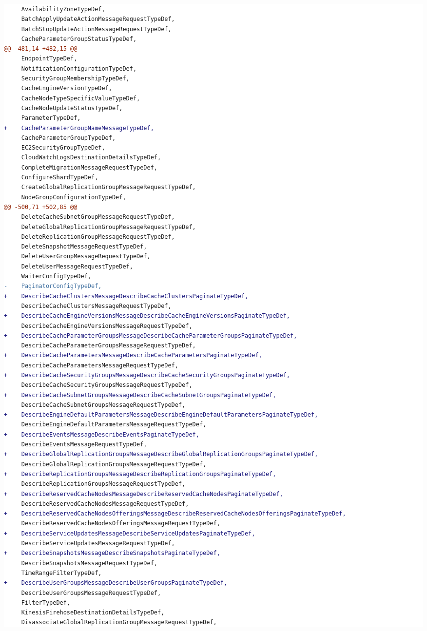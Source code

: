 ```diff
     AvailabilityZoneTypeDef,
     BatchApplyUpdateActionMessageRequestTypeDef,
     BatchStopUpdateActionMessageRequestTypeDef,
     CacheParameterGroupStatusTypeDef,
@@ -481,14 +482,15 @@
     EndpointTypeDef,
     NotificationConfigurationTypeDef,
     SecurityGroupMembershipTypeDef,
     CacheEngineVersionTypeDef,
     CacheNodeTypeSpecificValueTypeDef,
     CacheNodeUpdateStatusTypeDef,
     ParameterTypeDef,
+    CacheParameterGroupNameMessageTypeDef,
     CacheParameterGroupTypeDef,
     EC2SecurityGroupTypeDef,
     CloudWatchLogsDestinationDetailsTypeDef,
     CompleteMigrationMessageRequestTypeDef,
     ConfigureShardTypeDef,
     CreateGlobalReplicationGroupMessageRequestTypeDef,
     NodeGroupConfigurationTypeDef,
@@ -500,71 +502,85 @@
     DeleteCacheSubnetGroupMessageRequestTypeDef,
     DeleteGlobalReplicationGroupMessageRequestTypeDef,
     DeleteReplicationGroupMessageRequestTypeDef,
     DeleteSnapshotMessageRequestTypeDef,
     DeleteUserGroupMessageRequestTypeDef,
     DeleteUserMessageRequestTypeDef,
     WaiterConfigTypeDef,
-    PaginatorConfigTypeDef,
+    DescribeCacheClustersMessageDescribeCacheClustersPaginateTypeDef,
     DescribeCacheClustersMessageRequestTypeDef,
+    DescribeCacheEngineVersionsMessageDescribeCacheEngineVersionsPaginateTypeDef,
     DescribeCacheEngineVersionsMessageRequestTypeDef,
+    DescribeCacheParameterGroupsMessageDescribeCacheParameterGroupsPaginateTypeDef,
     DescribeCacheParameterGroupsMessageRequestTypeDef,
+    DescribeCacheParametersMessageDescribeCacheParametersPaginateTypeDef,
     DescribeCacheParametersMessageRequestTypeDef,
+    DescribeCacheSecurityGroupsMessageDescribeCacheSecurityGroupsPaginateTypeDef,
     DescribeCacheSecurityGroupsMessageRequestTypeDef,
+    DescribeCacheSubnetGroupsMessageDescribeCacheSubnetGroupsPaginateTypeDef,
     DescribeCacheSubnetGroupsMessageRequestTypeDef,
+    DescribeEngineDefaultParametersMessageDescribeEngineDefaultParametersPaginateTypeDef,
     DescribeEngineDefaultParametersMessageRequestTypeDef,
+    DescribeEventsMessageDescribeEventsPaginateTypeDef,
     DescribeEventsMessageRequestTypeDef,
+    DescribeGlobalReplicationGroupsMessageDescribeGlobalReplicationGroupsPaginateTypeDef,
     DescribeGlobalReplicationGroupsMessageRequestTypeDef,
+    DescribeReplicationGroupsMessageDescribeReplicationGroupsPaginateTypeDef,
     DescribeReplicationGroupsMessageRequestTypeDef,
+    DescribeReservedCacheNodesMessageDescribeReservedCacheNodesPaginateTypeDef,
     DescribeReservedCacheNodesMessageRequestTypeDef,
+    DescribeReservedCacheNodesOfferingsMessageDescribeReservedCacheNodesOfferingsPaginateTypeDef,
     DescribeReservedCacheNodesOfferingsMessageRequestTypeDef,
+    DescribeServiceUpdatesMessageDescribeServiceUpdatesPaginateTypeDef,
     DescribeServiceUpdatesMessageRequestTypeDef,
+    DescribeSnapshotsMessageDescribeSnapshotsPaginateTypeDef,
     DescribeSnapshotsMessageRequestTypeDef,
     TimeRangeFilterTypeDef,
+    DescribeUserGroupsMessageDescribeUserGroupsPaginateTypeDef,
     DescribeUserGroupsMessageRequestTypeDef,
     FilterTypeDef,
     KinesisFirehoseDestinationDetailsTypeDef,
     DisassociateGlobalReplicationGroupMessageRequestTypeDef,
```